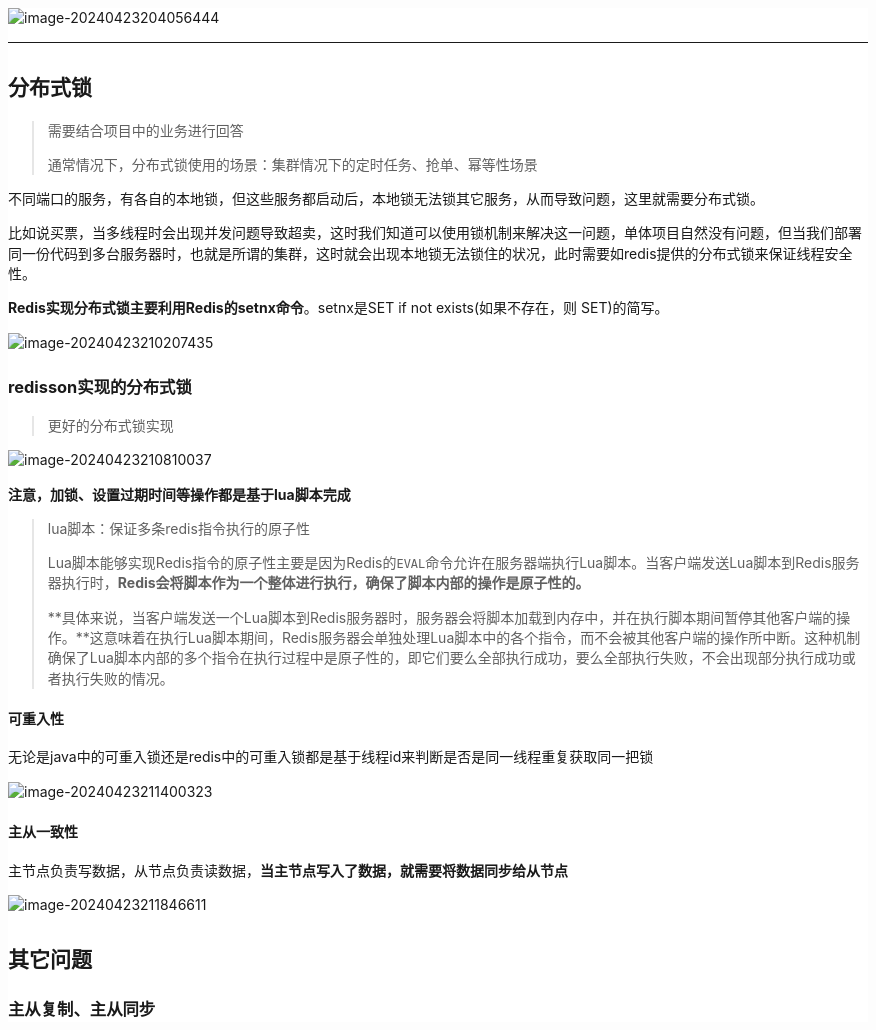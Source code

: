 ![image-20240423204056444](https://raw.githubusercontent.com/balance-hy/typora/master/thinkbook/image-20240423204056444.png)



****

## 分布式锁

> 需要结合项目中的业务进行回答
>
> 通常情况下，分布式锁使用的场景：集群情况下的定时任务、抢单、幂等性场景

不同端口的服务，有各自的本地锁，但这些服务都启动后，本地锁无法锁其它服务，从而导致问题，这里就需要分布式锁。

比如说买票，当多线程时会出现并发问题导致超卖，这时我们知道可以使用锁机制来解决这一问题，单体项目自然没有问题，但当我们部署同一份代码到多台服务器时，也就是所谓的集群，这时就会出现本地锁无法锁住的状况，此时需要如redis提供的分布式锁来保证线程安全性。

**Redis实现分布式锁主要利用Redis的setnx命令**。setnx是SET if not exists(如果不存在，则 SET)的简写。

![image-20240423210207435](https://raw.githubusercontent.com/balance-hy/typora/master/thinkbook/image-20240423210207435.png)

### **redisson实现的分布式锁**

> 更好的分布式锁实现

![image-20240423210810037](C:\Users\18356\AppData\Roaming\Typora\typora-user-images\image-20240423210810037.png)



**注意，加锁、设置过期时间等操作都是基于lua脚本完成**

> lua脚本：保证多条redis指令执行的原子性
>
> Lua脚本能够实现Redis指令的原子性主要是因为Redis的`EVAL`命令允许在服务器端执行Lua脚本。当客户端发送Lua脚本到Redis服务器执行时，**Redis会将脚本作为一个整体进行执行，确保了脚本内部的操作是原子性的。**
>
> **具体来说，当客户端发送一个Lua脚本到Redis服务器时，服务器会将脚本加载到内存中，并在执行脚本期间暂停其他客户端的操作。**这意味着在执行Lua脚本期间，Redis服务器会单独处理Lua脚本中的各个指令，而不会被其他客户端的操作所中断。这种机制确保了Lua脚本内部的多个指令在执行过程中是原子性的，即它们要么全部执行成功，要么全部执行失败，不会出现部分执行成功或者执行失败的情况。

#### 可重入性

无论是java中的可重入锁还是redis中的可重入锁都是基于线程id来判断是否是同一线程重复获取同一把锁

![image-20240423211400323](C:\Users\18356\AppData\Roaming\Typora\typora-user-images\image-20240423211400323.png)

#### 主从一致性

主节点负责写数据，从节点负责读数据，**当主节点写入了数据，就需要将数据同步给从节点**

![image-20240423211846611](https://raw.githubusercontent.com/balance-hy/typora/master/thinkbook/image-20240423211846611.png)

## 其它问题

### 主从复制、主从同步
